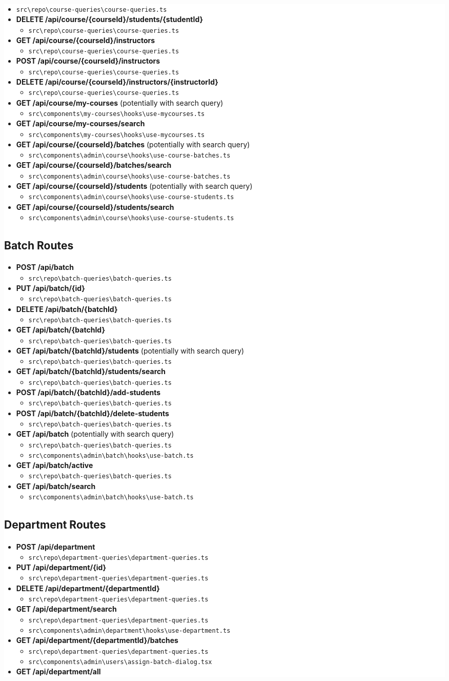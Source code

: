   - `src\repo\course-queries\course-queries.ts`
- **DELETE /api/course/{courseId}/students/{studentId}**
  - `src\repo\course-queries\course-queries.ts`
- **GET /api/course/{courseId}/instructors**
  - `src\repo\course-queries\course-queries.ts`
- **POST /api/course/{courseId}/instructors**
  - `src\repo\course-queries\course-queries.ts`
- **DELETE /api/course/{courseId}/instructors/{instructorId}**
  - `src\repo\course-queries\course-queries.ts`
- **GET /api/course/my-courses** (potentially with search query)
  - `src\components\my-courses\hooks\use-mycourses.ts`
- **GET /api/course/my-courses/search**
  - `src\components\my-courses\hooks\use-mycourses.ts`
- **GET /api/course/{courseId}/batches** (potentially with search query)
  - `src\components\admin\course\hooks\use-course-batches.ts`
- **GET /api/course/{courseId}/batches/search**
  - `src\components\admin\course\hooks\use-course-batches.ts`
- **GET /api/course/{courseId}/students** (potentially with search query)
  - `src\components\admin\course\hooks\use-course-students.ts`
- **GET /api/course/{courseId}/students/search**
  - `src\components\admin\course\hooks\use-course-students.ts`

## Batch Routes

- **POST /api/batch**
  - `src\repo\batch-queries\batch-queries.ts`
- **PUT /api/batch/{id}**
  - `src\repo\batch-queries\batch-queries.ts`
- **DELETE /api/batch/{batchId}**
  - `src\repo\batch-queries\batch-queries.ts`
- **GET /api/batch/{batchId}**
  - `src\repo\batch-queries\batch-queries.ts`
- **GET /api/batch/{batchId}/students** (potentially with search query)
  - `src\repo\batch-queries\batch-queries.ts`
- **GET /api/batch/{batchId}/students/search**
  - `src\repo\batch-queries\batch-queries.ts`
- **POST /api/batch/{batchId}/add-students**
  - `src\repo\batch-queries\batch-queries.ts`
- **POST /api/batch/{batchId}/delete-students**
  - `src\repo\batch-queries\batch-queries.ts`
- **GET /api/batch** (potentially with search query)
  - `src\repo\batch-queries\batch-queries.ts`
  - `src\components\admin\batch\hooks\use-batch.ts`
- **GET /api/batch/active**
  - `src\repo\batch-queries\batch-queries.ts`
- **GET /api/batch/search**
  - `src\components\admin\batch\hooks\use-batch.ts`

## Department Routes

- **POST /api/department**
  - `src\repo\department-queries\department-queries.ts`
- **PUT /api/department/{id}**
  - `src\repo\department-queries\department-queries.ts`
- **DELETE /api/department/{departmentId}**
  - `src\repo\department-queries\department-queries.ts`
- **GET /api/department/search**
  - `src\repo\department-queries\department-queries.ts`
  - `src\components\admin\department\hooks\use-department.ts`
- **GET /api/department/{departmentId}/batches**
  - `src\repo\department-queries\department-queries.ts`
  - `src\components\admin\users\assign-batch-dialog.tsx`
- **GET /api/department/all**